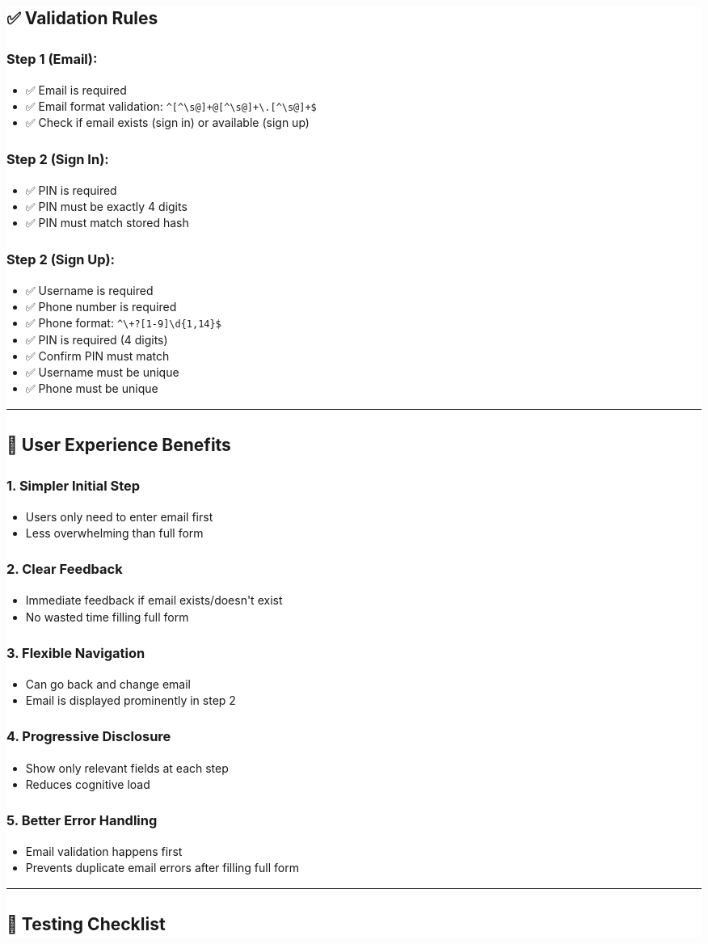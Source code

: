 ## ✅ Validation Rules

### Step 1 (Email):
- ✅ Email is required
- ✅ Email format validation: `^[^\s@]+@[^\s@]+\.[^\s@]+$`
- ✅ Check if email exists (sign in) or available (sign up)

### Step 2 (Sign In):
- ✅ PIN is required
- ✅ PIN must be exactly 4 digits
- ✅ PIN must match stored hash

### Step 2 (Sign Up):
- ✅ Username is required
- ✅ Phone number is required
- ✅ Phone format: `^\+?[1-9]\d{1,14}$`
- ✅ PIN is required (4 digits)
- ✅ Confirm PIN must match
- ✅ Username must be unique
- ✅ Phone must be unique

---

## 🎯 User Experience Benefits

### 1. **Simpler Initial Step**
- Users only need to enter email first
- Less overwhelming than full form

### 2. **Clear Feedback**
- Immediate feedback if email exists/doesn't exist
- No wasted time filling full form

### 3. **Flexible Navigation**
- Can go back and change email
- Email is displayed prominently in step 2

### 4. **Progressive Disclosure**
- Show only relevant fields at each step
- Reduces cognitive load

### 5. **Better Error Handling**
- Email validation happens first
- Prevents duplicate email errors after filling full form

---

## 🧪 Testing Checklist
